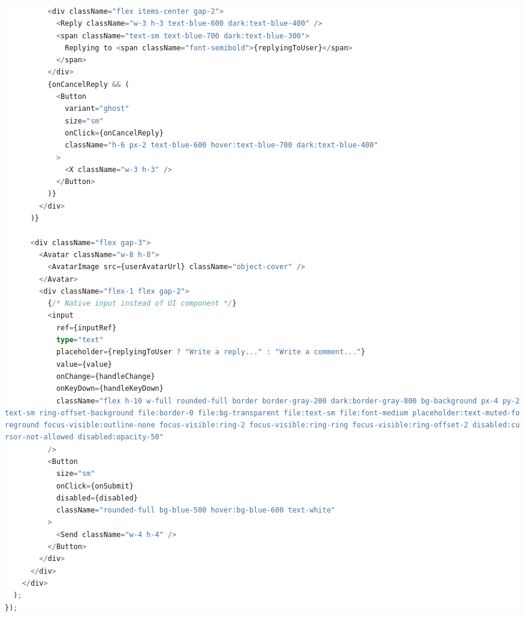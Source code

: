 ```typescript
          <div className="flex items-center gap-2">
            <Reply className="w-3 h-3 text-blue-600 dark:text-blue-400" />
            <span className="text-sm text-blue-700 dark:text-blue-300">
              Replying to <span className="font-semibold">{replyingToUser}</span>
            </span>
          </div>
          {onCancelReply && (
            <Button
              variant="ghost"
              size="sm"
              onClick={onCancelReply}
              className="h-6 px-2 text-blue-600 hover:text-blue-700 dark:text-blue-400"
            >
              <X className="w-3 h-3" />
            </Button>
          )}
        </div>
      )}
      
      <div className="flex gap-3">
        <Avatar className="w-8 h-8">
          <AvatarImage src={userAvatarUrl} className="object-cover" />
        </Avatar>
        <div className="flex-1 flex gap-2">
          {/* Native input instead of UI component */}
          <input
            ref={inputRef}
            type="text"
            placeholder={replyingToUser ? "Write a reply..." : "Write a comment..."}
            value={value}
            onChange={handleChange}
            onKeyDown={handleKeyDown}
            className="flex h-10 w-full rounded-full border border-gray-200 dark:border-gray-800 bg-background px-4 py-2 text-sm ring-offset-background file:border-0 file:bg-transparent file:text-sm file:font-medium placeholder:text-muted-foreground focus-visible:outline-none focus-visible:ring-2 focus-visible:ring-ring focus-visible:ring-offset-2 disabled:cursor-not-allowed disabled:opacity-50"
          />
          <Button
            size="sm"
            onClick={onSubmit}
            disabled={disabled}
            className="rounded-full bg-blue-500 hover:bg-blue-600 text-white"
          >
            <Send className="w-4 h-4" />
          </Button>
        </div>
      </div>
    </div>
  );
});
```
